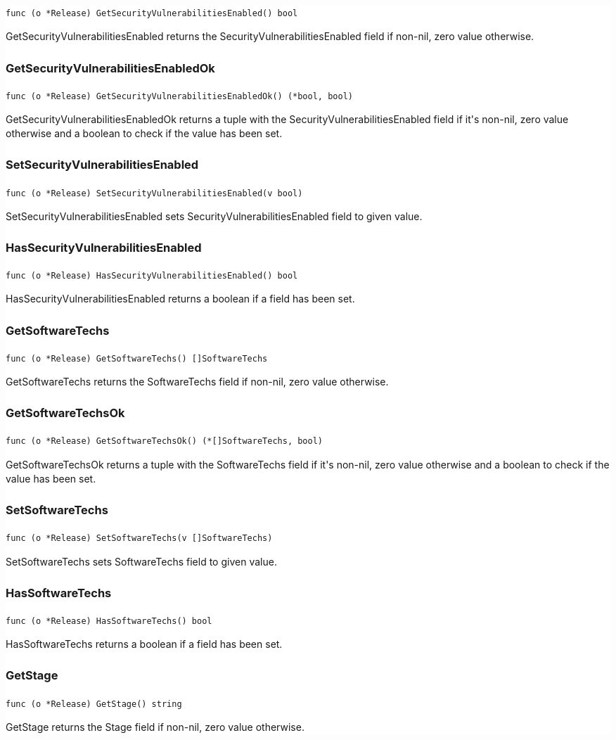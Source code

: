 `func (o *Release) GetSecurityVulnerabilitiesEnabled() bool`

GetSecurityVulnerabilitiesEnabled returns the SecurityVulnerabilitiesEnabled field if non-nil, zero value otherwise.

### GetSecurityVulnerabilitiesEnabledOk

`func (o *Release) GetSecurityVulnerabilitiesEnabledOk() (*bool, bool)`

GetSecurityVulnerabilitiesEnabledOk returns a tuple with the SecurityVulnerabilitiesEnabled field if it's non-nil, zero value otherwise
and a boolean to check if the value has been set.

### SetSecurityVulnerabilitiesEnabled

`func (o *Release) SetSecurityVulnerabilitiesEnabled(v bool)`

SetSecurityVulnerabilitiesEnabled sets SecurityVulnerabilitiesEnabled field to given value.

### HasSecurityVulnerabilitiesEnabled

`func (o *Release) HasSecurityVulnerabilitiesEnabled() bool`

HasSecurityVulnerabilitiesEnabled returns a boolean if a field has been set.

### GetSoftwareTechs

`func (o *Release) GetSoftwareTechs() []SoftwareTechs`

GetSoftwareTechs returns the SoftwareTechs field if non-nil, zero value otherwise.

### GetSoftwareTechsOk

`func (o *Release) GetSoftwareTechsOk() (*[]SoftwareTechs, bool)`

GetSoftwareTechsOk returns a tuple with the SoftwareTechs field if it's non-nil, zero value otherwise
and a boolean to check if the value has been set.

### SetSoftwareTechs

`func (o *Release) SetSoftwareTechs(v []SoftwareTechs)`

SetSoftwareTechs sets SoftwareTechs field to given value.

### HasSoftwareTechs

`func (o *Release) HasSoftwareTechs() bool`

HasSoftwareTechs returns a boolean if a field has been set.

### GetStage

`func (o *Release) GetStage() string`

GetStage returns the Stage field if non-nil, zero value otherwise.
